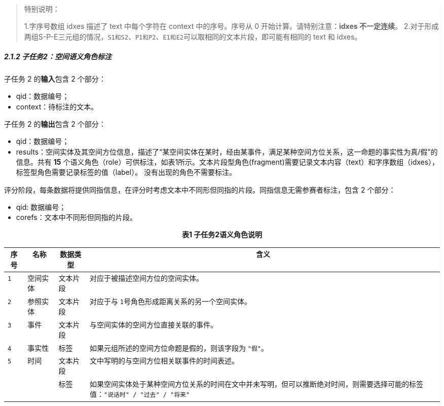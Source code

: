 > 特别说明：
>
> 1.字序号数组 idxes 描述了 text 中每个字符在 context 中的序号。序号从 0 开始计算。请特别注意：**idxes 不一定连续**。
> 2.对于形成两组S-P-E三元组的情况，`S1和S2`、`P1和P2`、`E1和E2`可以取相同的文本片段，即可能有相同的 text 和 idxes。


##### 2.1.2  <span id="task2">子任务2：空间语义角色标注<span>

子任务 2 的**输入**包含 2 个部分：
- qid：数据编号；
- context：待标注的文本。

子任务 2 的**输出**包含 2 个部分：
- qid：数据编号；
- results：空间实体及其空间方位信息，描述了“某空间实体在某时，经由某事件，满足某种空间方位关系，这一命题的事实性为真/假”的信息。共有 **15** 个语义角色（role）可供标注，如表1所示。文本片段型角色(fragment)需要记录文本内容（text）和字序数组（idxes），标签型角色需要记录标签的值（label）。 没有出现的角色不需要标注。
  
评分阶段，每条数据将提供同指信息，在评分时考虑文本中不同形但同指的片段。同指信息无需参赛者标注，包含 2 个部分：
- qid: 数据编号；
- corefs：文本中不同形但同指的片段。

**<center>表1 子任务2语义角色说明</center>**
<table class="table table-bordered">
<thead>
<tr>
<th>序号</th>
<th>名称</th>
<th>数据类型</th>
<th>含义</th>
</tr>
</thead>
<tbody><tr>
<td><code>1</code></td>
<td>空间实体</td>
<td>文本片段</td>
<td>对应于被描述空间方位的空间实体。</td>
</tr>
<tr>
<td><code>2</code></td>
<td>参照实体</td>
<td>文本片段</td>
<td>对应于与 <code>1</code>号角色形成距离关系的另一个空间实体。</td>
</tr>
<tr>
<td><code>3</code></td>
<td>事件</td>
<td>文本片段</td>
<td>与空间实体的空间方位直接关联的事件。</td>
</tr>
<tr>
<td><code>4</code></td>
<td>事实性</td>
<td>标签</td>
<td>如果元组所述的空间方位命题是假的，则该字段为 <code>"假"</code>。</td>
</tr>
<tr>
<td rowspan="3"><code>5</code></td>
<td rowspan="3">时间</td>
<td>文本片段</td>
<td>文中写明的与空间方位相关联事件的时间表述。</td>
</tr>
<tr>
<td>标签</td>
<td>如果空间实体处于某种空间方位关系的时间在文中并未写明，但可以推断绝对时间，则需要选择可能的标签值：<code>"说话时" / "过去" / "将来"</code></td>
</tr>
<tr>